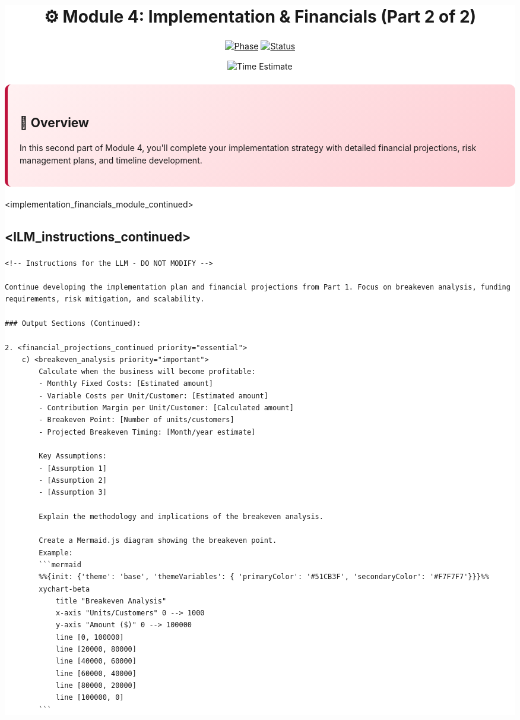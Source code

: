 <div align="center">

# ⚙️ Module 4: Implementation & Financials (Part 2 of 2)

[![Phase](https://img.shields.io/badge/Phase-Execution-5BCEFA?style=for-the-badge)](https://github.com/fenago/VibeBusinessPlanning)
[![Status](https://img.shields.io/badge/Status-Ready_For_Input-22C55E?style=for-the-badge)](https://github.com/fenago/VibeBusinessPlanning)

<img src="https://img.shields.io/badge/Estimated_Time-90_Minutes-F5A9B8?style=flat-square" alt="Time Estimate">

</div>

<div style="background: linear-gradient(135deg, #FFF1F2 0%, #FECDD3 100%); padding: 20px; border-radius: 10px; margin: 20px 0; border-left: 5px solid #BE123C;">

## 🔄 Overview
In this second part of Module 4, you'll complete your implementation strategy with detailed financial projections, risk management plans, and timeline development.

</div>



<implementation_financials_module_continued>

## <lLM_instructions_continued>
    <!-- Instructions for the LLM - DO NOT MODIFY -->
    
    Continue developing the implementation plan and financial projections from Part 1. Focus on breakeven analysis, funding requirements, risk mitigation, and scalability.
    
    ### Output Sections (Continued):
    
    2. <financial_projections_continued priority="essential">
        c) <breakeven_analysis priority="important">
            Calculate when the business will become profitable:
            - Monthly Fixed Costs: [Estimated amount]
            - Variable Costs per Unit/Customer: [Estimated amount]
            - Contribution Margin per Unit/Customer: [Calculated amount]
            - Breakeven Point: [Number of units/customers]
            - Projected Breakeven Timing: [Month/year estimate]
            
            Key Assumptions:
            - [Assumption 1]
            - [Assumption 2]
            - [Assumption 3]
            
            Explain the methodology and implications of the breakeven analysis.
            
            Create a Mermaid.js diagram showing the breakeven point.
            Example:
            ```mermaid
            %%{init: {'theme': 'base', 'themeVariables': { 'primaryColor': '#51CB3F', 'secondaryColor': '#F7F7F7'}}}%%
            xychart-beta
                title "Breakeven Analysis"
                x-axis "Units/Customers" 0 --> 1000
                y-axis "Amount ($)" 0 --> 100000
                line [0, 100000]
                line [20000, 80000]
                line [40000, 60000]
                line [60000, 40000]
                line [80000, 20000]
                line [100000, 0]
            ```